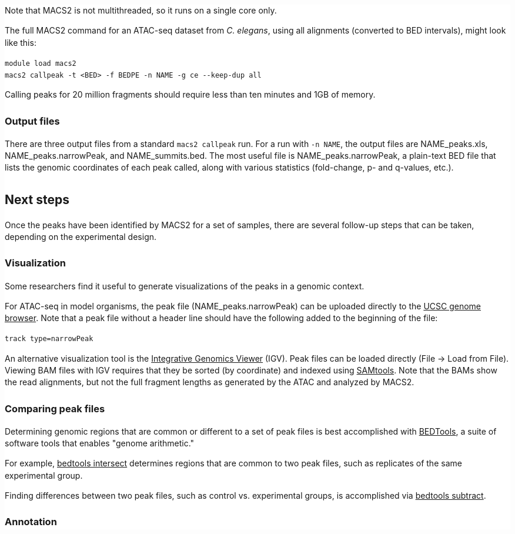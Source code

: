 
Note that MACS2 is not multithreaded, so it runs on a single core only.

The full MACS2 command for an ATAC-seq dataset from *C. elegans*, using all alignments (converted to BED intervals), might look like this:

    module load macs2
    macs2 callpeak -t <BED> -f BEDPE -n NAME -g ce --keep-dup all

Calling peaks for 20 million fragments should require less than ten minutes and 1GB of memory.


### Output files

There are three output files from a standard `macs2 callpeak` run.  For a run with `-n NAME`, the output files are NAME_peaks.xls, NAME_peaks.narrowPeak, and NAME_summits.bed.  The most useful file is NAME_peaks.narrowPeak, a plain-text BED file that lists the genomic coordinates of each peak called, along with various statistics (fold-change, p- and q-values, etc.).


## Next steps <a name="next"></a>

Once the peaks have been identified by MACS2 for a set of samples, there are several follow-up steps that can be taken, depending on the experimental design. 

### Visualization

Some researchers find it useful to generate visualizations of the peaks in a genomic context.

For ATAC-seq in model organisms, the peak file (NAME_peaks.narrowPeak) can be uploaded directly to the [UCSC genome browser](https://genome.ucsc.edu/cgi-bin/hgCustom).  Note that a peak file without a header line should have the following added to the beginning of the file:

    track type=narrowPeak

An alternative visualization tool is the [Integrative Genomics Viewer](http://software.broadinstitute.org/software/igv/) (IGV).  Peak files can be loaded directly (File → Load from File).  Viewing BAM files with IGV requires that they be sorted (by coordinate) and indexed using [SAMtools](http://www.htslib.org/doc/samtools.html).  Note that the BAMs show the read alignments, but not the full fragment lengths as generated by the ATAC and analyzed by MACS2.


### Comparing peak files

Determining genomic regions that are common or different to a set of peak files is best accomplished with [BEDTools](http://bedtools.readthedocs.io/en/latest/index.html), a suite of software tools that enables "genome arithmetic."

For example, [bedtools intersect](http://bedtools.readthedocs.io/en/latest/content/tools/intersect.html) determines regions that are common to two peak files, such as replicates of the same experimental group.

Finding differences between two peak files, such as control vs. experimental groups, is accomplished via [bedtools subtract](http://bedtools.readthedocs.io/en/latest/content/tools/subtract.html).


### Annotation

